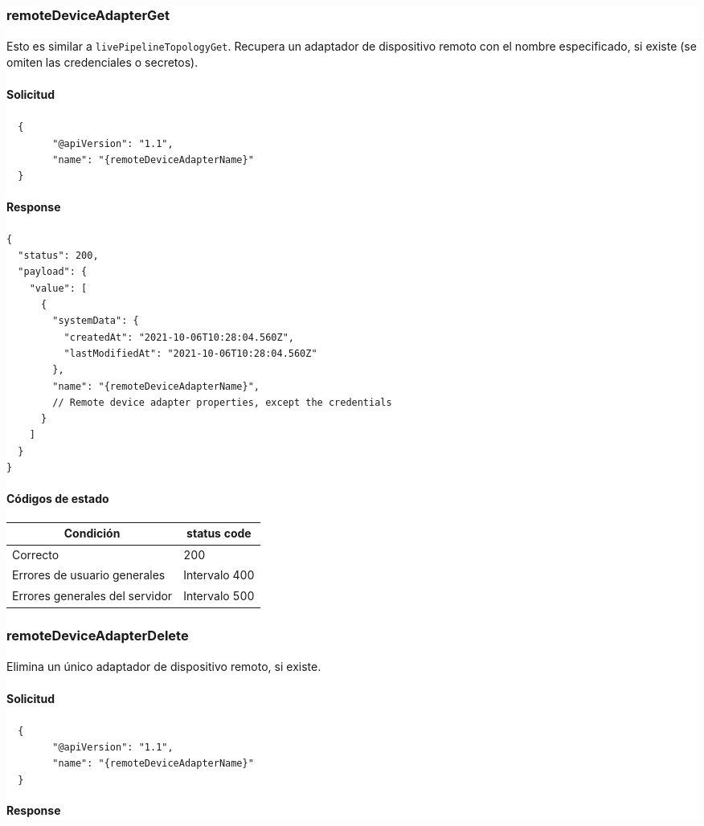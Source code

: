 ### <a name="remotedeviceadapterget"></a>remoteDeviceAdapterGet

Esto es similar a `livePipelineTopologyGet`. Recupera un adaptador de dispositivo remoto con el nombre especificado, si existe (se omiten las credenciales o secretos).

#### <a name="request"></a>Solicitud

```
  {
        "@apiVersion": "1.1",
        "name": "{remoteDeviceAdapterName}"       
  }
```
#### <a name="response"></a>Response

```
{
  "status": 200,
  "payload": {
    "value": [
      {
        "systemData": {
          "createdAt": "2021-10-06T10:28:04.560Z",
          "lastModifiedAt": "2021-10-06T10:28:04.560Z"
        },
        "name": "{remoteDeviceAdapterName}",
        // Remote device adapter properties, except the credentials
      }
    ]
  }
}
```

#### <a name="status-codes"></a>Códigos de estado

| Condición | status code |
|--|--|
| Correcto | 200 |
| Errores de usuario generales | Intervalo 400 |
| Errores generales del servidor | Intervalo 500 |

### <a name="remotedeviceadapterdelete"></a>remoteDeviceAdapterDelete

Elimina un único adaptador de dispositivo remoto, si existe.

#### <a name="request"></a>Solicitud

```
  {
        "@apiVersion": "1.1",
        "name": "{remoteDeviceAdapterName}"
  }
```
#### <a name="response"></a>Response
